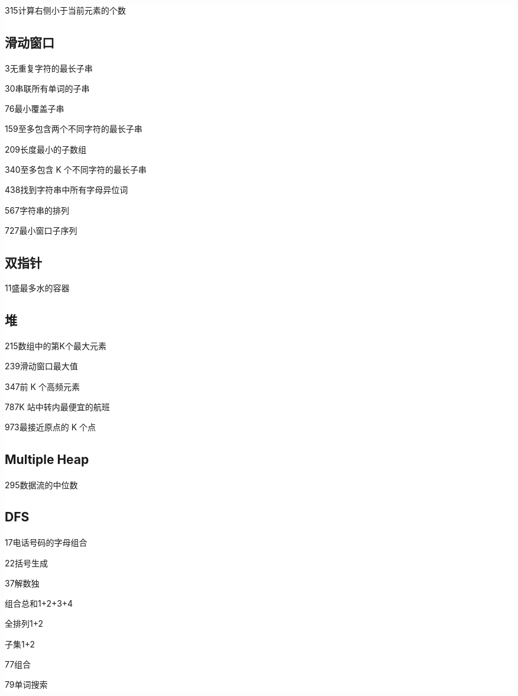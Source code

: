 315计算右侧小于当前元素的个数  

## 滑动窗口

3无重复字符的最长子串  

30串联所有单词的子串

76最小覆盖子串  

159至多包含两个不同字符的最长子串  

209长度最小的子数组  

340至多包含 K 个不同字符的最长子串  

438找到字符串中所有字母异位词  

567字符串的排列  

727最小窗口子序列  

## 双指针

11盛最多水的容器  

## 堆

215数组中的第K个最大元素  

239滑动窗口最大值  

347前 K 个高频元素  

787K 站中转内最便宜的航班  

973最接近原点的 K 个点  

## Multiple Heap

295数据流的中位数  

## DFS

17电话号码的字母组合

22括号生成  

37解数独  

组合总和1+2+3+4

全排列1+2

子集1+2

77组合

79单词搜索  
